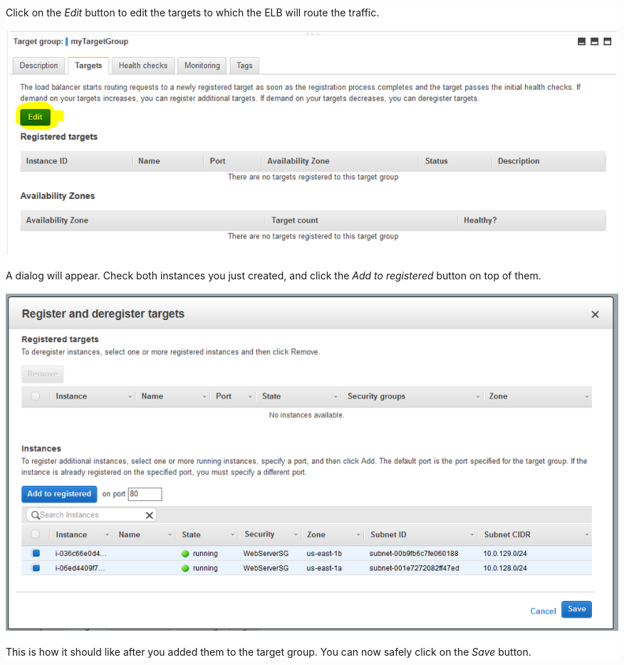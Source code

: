 Click on the _Edit_ button to edit the targets to which the ELB will route the traffic.

![elb_tg_4](https://github.com/aws-samples/virtual-immersion-week-labs/raw/master/basics-part-2/img/elb_tg_4.png "")

A dialog will appear. Check both instances you just created, and click the _Add to registered_ button on top of them.

![elb_tg_5](https://github.com/aws-samples/virtual-immersion-week-labs/raw/master/basics-part-2/img/elb_tg_5.png "")

This is how it should like after you added them to the target group. You can now safely click on the _Save_ button.